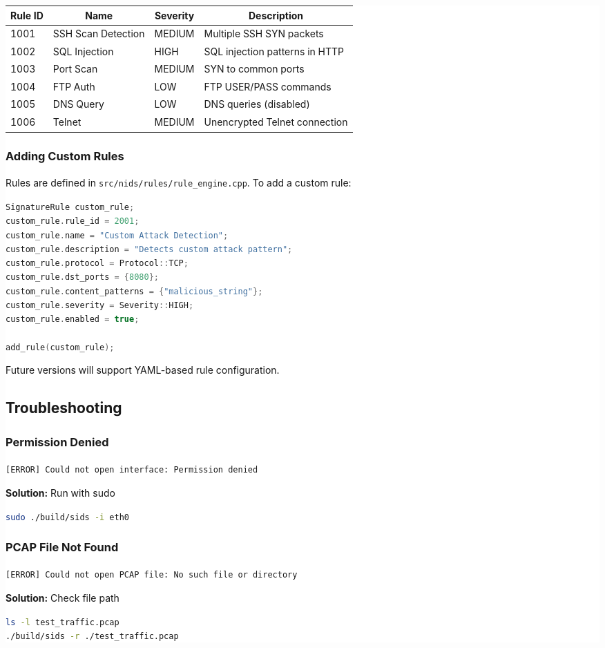 | Rule ID | Name | Severity | Description |
|---------|------|----------|-------------|
| 1001 | SSH Scan Detection | MEDIUM | Multiple SSH SYN packets |
| 1002 | SQL Injection | HIGH | SQL injection patterns in HTTP |
| 1003 | Port Scan | MEDIUM | SYN to common ports |
| 1004 | FTP Auth | LOW | FTP USER/PASS commands |
| 1005 | DNS Query | LOW | DNS queries (disabled) |
| 1006 | Telnet | MEDIUM | Unencrypted Telnet connection |

### Adding Custom Rules

Rules are defined in `src/nids/rules/rule_engine.cpp`. To add a custom rule:

```cpp
SignatureRule custom_rule;
custom_rule.rule_id = 2001;
custom_rule.name = "Custom Attack Detection";
custom_rule.description = "Detects custom attack pattern";
custom_rule.protocol = Protocol::TCP;
custom_rule.dst_ports = {8080};
custom_rule.content_patterns = {"malicious_string"};
custom_rule.severity = Severity::HIGH;
custom_rule.enabled = true;

add_rule(custom_rule);
```

Future versions will support YAML-based rule configuration.

## Troubleshooting

### Permission Denied

```bash
[ERROR] Could not open interface: Permission denied
```

**Solution:** Run with sudo
```bash
sudo ./build/sids -i eth0
```

### PCAP File Not Found

```bash
[ERROR] Could not open PCAP file: No such file or directory
```

**Solution:** Check file path
```bash
ls -l test_traffic.pcap
./build/sids -r ./test_traffic.pcap
```
